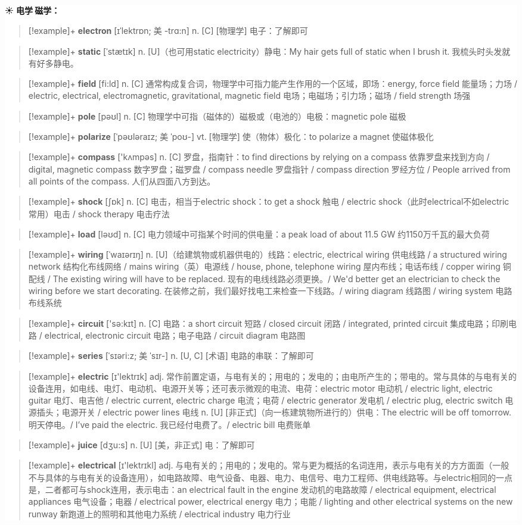 ☀ <span class="category">**电学 磁学：**</span>
>[!example]+ <span class="vocabulary">**electron**</span> [ɪˈlektrɒn; 美 -trɑ:n]
> <span class="definition">n. [C] [物理学] 电子：</span>了解即可
           
>[!example]+ <span class="vocabulary">**static**</span> [ˈstætɪk]
> <span class="definition">n. [U]（也可用static electricity）静电：</span>My hair gets full of static when I brush it. 我梳头时头发就有好多静电。

>[!example]+ <span class="vocabulary">**field**</span> [fi:ld] 
> <span class="definition">n. [C] 通常构成复合词，物理学中可指力能产生作用的一个区域，即场：</span>energy, force field 能量场；力场 / electric, electrical, electromagnetic, gravitational, magnetic field 电场；电磁场；引力场；磁场 / field strength 场强

>[!example]+ <span class="vocabulary">**pole**</span> [pəʊl] 
> <span class="definition">n. [C] 物理学中可指（磁体的）磁极或（电池的）电极：</span>magnetic pole 磁极
           
>[!example]+ <span class="vocabulary">**polarize**</span> [ˈpəʊləraɪz; 美 ˈpoʊ-]
> <span class="definition">vt. [物理学] 使（物体）极化：</span>to polarize a magnet 使磁体极化

>[!example]+ <span class="vocabulary">**compass**</span> ['kʌmpəs] 
> <span class="definition">n. [C] 罗盘，指南针：</span>to find directions by relying on a compass 依靠罗盘来找到方向 / digital, magnetic compass 数字罗盘；磁罗盘 / compass needle 罗盘指针 / compass direction 罗经方位 / People arrived from all points of the compass. 人们从四面八方到达。

>[!example]+ <span class="vocabulary">**shock**</span> [ʃɒk] 
> <span class="definition">n. [C] 电击，相当于electric shock：</span>to get a shock 触电 / electric shock（此时electrical不如electric常用）电击 / shock therapy 电击疗法 

>[!example]+ <span class="vocabulary">**load**</span> [ləʊd] 
> <span class="definition">n. [C] 电力领域中可指某个时间的供电量：</span>a peak load of about 11.5 GW 约1150万千瓦的最大负荷
           
>[!example]+ <span class="vocabulary">**wiring**</span> [ˈwaɪərɪŋ]
> <span class="definition">n. [U]（给建筑物或机器供电的）线路：</span>electric, electrical wiring 供电线路 / a structured wiring network 结构化布线网络 / mains wiring（英）电源线 / house, phone, telephone wiring 屋内布线；电话布线 / copper wiring 铜配线  / The existing wiring will have to be replaced. 现有的电线线路必须更换。/ We'd better get an electrician to check the wiring before we start decorating. 在装修之前，我们最好找电工来检查一下线路。/ wiring diagram 线路图 / wiring system 电路布线系统

>[!example]+ <span class="vocabulary">**circuit**</span> ['sə:kɪt] 
> <span class="definition">n. [C] 电路：</span>a short circuit 短路 / closed circuit 闭路 / integrated, printed circuit 集成电路；印刷电路 / electrical, electronic circuit 电路；电子电路 / circuit diagram 电路图
           
>[!example]+ <span class="vocabulary">**series**</span> [ˈsɪəri:z; 美 ˈsɪr-]
> <span class="definition">n. [U, C] [术语] 电路的串联：</span>了解即可

>[!example]+ <span class="vocabulary">**electric**</span> [ɪ'lektrɪk] 
> <span class="definition">adj. 常作前置定语，与电有关的；用电的；发电的；由电所产生的；带电的。常与具体的与电有关的设备连用，如电线、电灯、电动机、电源开关等；还可表示微观的电流、电荷：</span>electric motor 电动机 / electric light, electric guitar 电灯、电吉他 / electric current, electric charge 电流；电荷 / electric generator 发电机 / electric plug, electric switch 电源插头；电源开关 / electric power lines 电线 <span class="definition">n. [U] [非正式]（向一栋建筑物所进行的）供电：</span>The electric will be off tomorrow. 明天停电。/ I’ve paid the electric. 我已经付电费了。/ electric bill 电费账单

>[!example]+ <span class="vocabulary">**juice**</span> [dӡu:s] 
> <span class="definition">n. [U] [美，非正式] 电：</span>了解即可

>[!example]+ <span class="vocabulary">**electrical**</span> [ɪ'lektrɪkl] 
> <span class="definition">adj. 与电有关的；用电的；发电的。常与更为概括的名词连用，表示与电有关的方方面面（一般不与具体的与电有关的设备连用），如电路故障、电气设备、电器、电力、电信号、电力工程师、供电线路等。与electric相同的一点是，二者都可与shock连用，表示电击：</span>an electrical fault in the engine 发动机的电路故障 / electrical equipment, electrical appliances 电气设备；电器 / electrical power, electrical energy 电力；电能 / lighting and other electrical systems on the new runway 新跑道上的照明和其他电力系统 / electrical industry 电力行业
